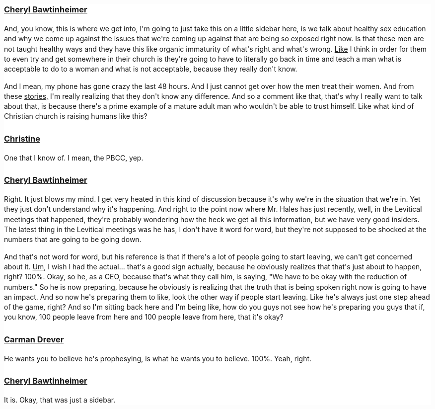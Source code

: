 ### [**Cheryl Bawtinheimer**](https://www.youtube.com/watch?v=8O33gAfvD_0&t=3483s)

And, you know, this is where we get into, I'm going to just take this on a little sidebar here, is we talk about healthy sex education and why we come up against the issues that we're coming up against that are being so exposed right now. Is that these men are not taught healthy ways and they have this like organic immaturity of what's right and what's wrong. [Like](https://www.youtube.com/watch?v=8O33gAfvD_0&t=3513s) I think in order for them to even try and get somewhere in their church is they're going to have to literally go back in time and teach a man what is acceptable to do to a woman and what is not acceptable, because they really don't know.

And I mean, my phone has gone crazy the last 48 hours. And I just cannot get over how the men treat their women. And from these [stories,](https://www.youtube.com/watch?v=8O33gAfvD_0&t=3543s) I'm really realizing that they don't know any difference. And so a comment like that, that's why I really want to talk about that, is because there's a prime example of a mature adult man who wouldn't be able to trust himself. Like what kind of Christian church is raising humans like this?

### [**Christine**](https://www.youtube.com/watch?v=8O33gAfvD_0&t=3567s)

One that I know of. I mean, the PBCC, yep.

### [**Cheryl Bawtinheimer**](https://www.youtube.com/watch?v=8O33gAfvD_0&t=3569s)

Right. It just blows my mind. I get very heated in this kind of discussion because it's why we're in the situation that we're in. Yet they just don't understand why it's happening. And right to the point now where Mr. Hales has just recently, well, in the Levitical meetings that happened, they're probably wondering how the heck we get all this information, but we have very good insiders. The latest thing in the Levitical meetings was he has, I don't have it word for word, but they're not supposed to be shocked at the numbers that are going to be going down.

And that's not word for word, but his reference is that if there's a lot of people going to start leaving, we can't get concerned about it. [Um,](https://www.youtube.com/watch?v=8O33gAfvD_0&t=3613s) I wish I had the actual... that's a good sign actually, because he obviously realizes that that's just about to happen, right? 100%. Okay, so he, as a CEO, because that's what they call him, is saying, "We have to be okay with the reduction of numbers." So he is now preparing, because he obviously is realizing that the truth that is being spoken right now is going to have an impact. And so now he's preparing them to like, look the other way if people start leaving. Like he's always just one step ahead of the game, right? And so I'm sitting back here and I'm being like, how do you guys not see how he's preparing you guys that if, you know, 100 people leave from here and 100 people leave from here, that it's okay?

### [**Carman Drever**](https://www.youtube.com/watch?v=8O33gAfvD_0&t=3663s)

He wants you to believe he's prophesying, is what he wants you to believe. 100%. Yeah, right.

### [**Cheryl Bawtinheimer**](https://www.youtube.com/watch?v=8O33gAfvD_0&t=3669s)

It is. Okay, that was just a sidebar.
